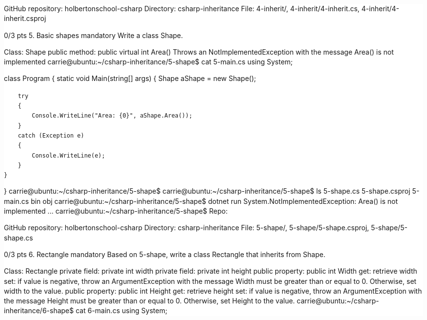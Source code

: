 GitHub repository: holbertonschool-csharp
Directory: csharp-inheritance
File: 4-inherit/, 4-inherit/4-inherit.cs, 4-inherit/4-inherit.csproj
 
0/3 pts
5. Basic shapes
mandatory
Write a class Shape.

Class: Shape
public method: public virtual int Area()
Throws an NotImplementedException with the message Area() is not implemented
carrie@ubuntu:~/csharp-inheritance/5-shape$ cat 5-main.cs
using System;

class Program
{
    static void Main(string[] args)
    {
        Shape aShape = new Shape();

        try
        {
            Console.WriteLine("Area: {0}", aShape.Area());
        }
        catch (Exception e)
        {
            Console.WriteLine(e);
        }
    }
}
carrie@ubuntu:~/csharp-inheritance/5-shape$
carrie@ubuntu:~/csharp-inheritance/5-shape$ ls
5-shape.cs  5-shape.csproj  5-main.cs  bin  obj
carrie@ubuntu:~/csharp-inheritance/5-shape$ dotnet run
System.NotImplementedException: Area() is not implemented
...
carrie@ubuntu:~/csharp-inheritance/5-shape$
Repo:

GitHub repository: holbertonschool-csharp
Directory: csharp-inheritance
File: 5-shape/, 5-shape/5-shape.csproj, 5-shape/5-shape.cs
 
0/3 pts
6. Rectangle
mandatory
Based on 5-shape, write a class Rectangle that inherits from Shape.

Class: Rectangle
private field: private int width
private field: private int height
public property: public int Width
get: retrieve width
set: if value is negative, throw an ArgumentException with the message Width must be greater than or equal to 0. Otherwise, set width to the value.
public property: public int Height
get: retrieve height
set: if value is negative, throw an ArgumentException with the message Height must be greater than or equal to 0. Otherwise, set Height to the value.
carrie@ubuntu:~/csharp-inheritance/6-shape$ cat 6-main.cs
using System;
